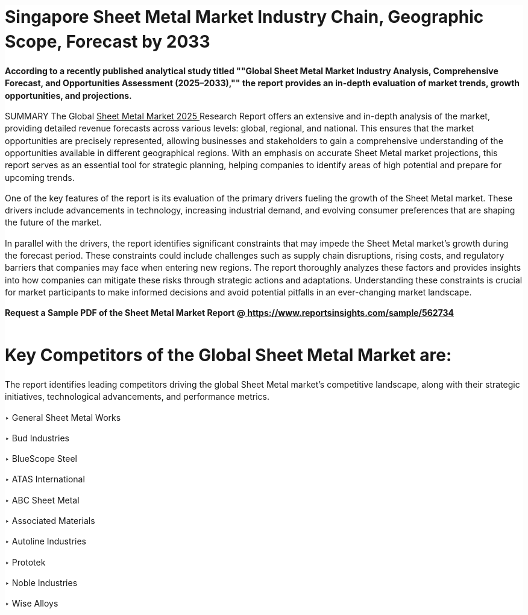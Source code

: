 # Singapore Sheet Metal Market Industry Chain, Geographic Scope, Forecast by 2033

<strong>According to a recently published analytical study titled ""Global Sheet Metal Market Industry Analysis, Comprehensive Forecast, and Opportunities Assessment (2025–2033),"" the report provides an in-depth evaluation of market trends, growth opportunities, and projections.</strong>

SUMMARY The Global <a href=https://www.reportsinsights.com/sample/562734>Sheet Metal Market 2025 </a> Research Report offers an extensive and in-depth analysis of the market, providing detailed revenue forecasts across various levels: global, regional, and national. This ensures that the market opportunities are precisely represented, allowing businesses and stakeholders to gain a comprehensive understanding of the opportunities available in different geographical regions. With an emphasis on accurate Sheet Metal market projections, this report serves as an essential tool for strategic planning, helping companies to identify areas of high potential and prepare for upcoming trends.

One of the key features of the report is its evaluation of the primary drivers fueling the growth of the Sheet Metal market. These drivers include advancements in technology, increasing industrial demand, and evolving consumer preferences that are shaping the future of the market. 

In parallel with the drivers, the report identifies significant constraints that may impede the Sheet Metal market’s growth during the forecast period. These constraints could include challenges such as supply chain disruptions, rising costs, and regulatory barriers that companies may face when entering new regions. The report thoroughly analyzes these factors and provides insights into how companies can mitigate these risks through strategic actions and adaptations. Understanding these constraints is crucial for market participants to make informed decisions and avoid potential pitfalls in an ever-changing market landscape.

<strong>Request a Sample PDF of the Sheet Metal Market Report </strong><strong>@<a href=https://www.reportsinsights.com/sample/562734> https://www.reportsinsights.com/sample/562734</a></strong></font>

# <strong>Key Competitors of the Global Sheet Metal Market are:</strong>

The report identifies leading competitors driving the global Sheet Metal market’s competitive landscape, along with their strategic initiatives, technological advancements, and performance metrics.

‣ General Sheet Metal Works

‣ Bud Industries

‣ BlueScope Steel

‣ ATAS International

‣ ABC Sheet Metal

‣ Associated Materials

‣ Autoline Industries

‣ Prototek

‣ Noble Industries

‣ Wise Alloys
